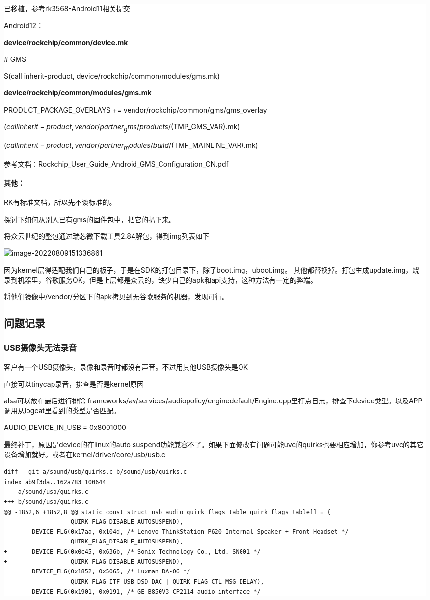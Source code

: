 已移植，参考rk3568-Android11相关提交

Android12：

**device/rockchip/common/device.mk**

\# GMS

$(call inherit-product, device/rockchip/common/modules/gms.mk)

**device/rockchip/common/modules/gms.mk**

 PRODUCT_PACKAGE_OVERLAYS += vendor/rockchip/common/gms/gms_overlay

 $(call inherit-product, vendor/partner_gms/products/$(TMP_GMS_VAR).mk)

 $(call inherit-product, vendor/partner_modules/build/$(TMP_MAINLINE_VAR).mk)





参考文档：Rockchip_User_Guide_Android_GMS_Configuration_CN.pdf

#### 其他：

RK有标准文档，所以先不谈标准的。

探讨下如何从别人已有gms的固件包中，把它的扒下来。

将众云世纪的整包通过瑞芯微下载工具2.84解包，得到img列表如下

![image-20220809151336861](C:\Users\Administrator\AppData\Roaming\Typora\typora-user-images\image-20220809151336861.png)

因为kernel层得适配我们自己的板子，于是在SDK的打包目录下，除了boot.img，uboot.img。  其他都替换掉。打包生成update.img，烧录到机器里，谷歌服务OK，但是上层都是众云的，缺少自己的apk和api支持，这种方法有一定的弊端。

将他们镜像中/vendor/分区下的apk拷贝到无谷歌服务的机器，发现可行。

## 问题记录

### USB摄像头无法录音

客户有一个USB摄像头，录像和录音时都没有声音。不过用其他USB摄像头是OK

直接可以tinycap录音，排查是否是kernel原因 

alsa可以放在最后进行排除 frameworks/av/services/audiopolicy/enginedefault/Engine.cpp里打点日志，排查下device类型。以及APP调用从logcat里看到的类型是否匹配。

AUDIO_DEVICE_IN_USB = 0x8001000

最终补丁，原因是device的在linux的auto suspend功能兼容不了。如果下面修改有问题可能uvc的quirks也要相应增加，你参考uvc的其它设备增加就好。或者在kernel/driver/core/usb/usb.c

```
diff --git a/sound/usb/quirks.c b/sound/usb/quirks.c
index ab9f3da..162a783 100644
--- a/sound/usb/quirks.c
+++ b/sound/usb/quirks.c
@@ -1852,6 +1852,8 @@ static const struct usb_audio_quirk_flags_table quirk_flags_table[] = {
                   QUIRK_FLAG_DISABLE_AUTOSUSPEND),
        DEVICE_FLG(0x17aa, 0x104d, /* Lenovo ThinkStation P620 Internal Speaker + Front Headset */
                   QUIRK_FLAG_DISABLE_AUTOSUSPEND),
+       DEVICE_FLG(0x0c45, 0x636b, /* Sonix Technology Co., Ltd. SN001 */
+                  QUIRK_FLAG_DISABLE_AUTOSUSPEND),
        DEVICE_FLG(0x1852, 0x5065, /* Luxman DA-06 */
                   QUIRK_FLAG_ITF_USB_DSD_DAC | QUIRK_FLAG_CTL_MSG_DELAY),
        DEVICE_FLG(0x1901, 0x0191, /* GE B850V3 CP2114 audio interface */
```
